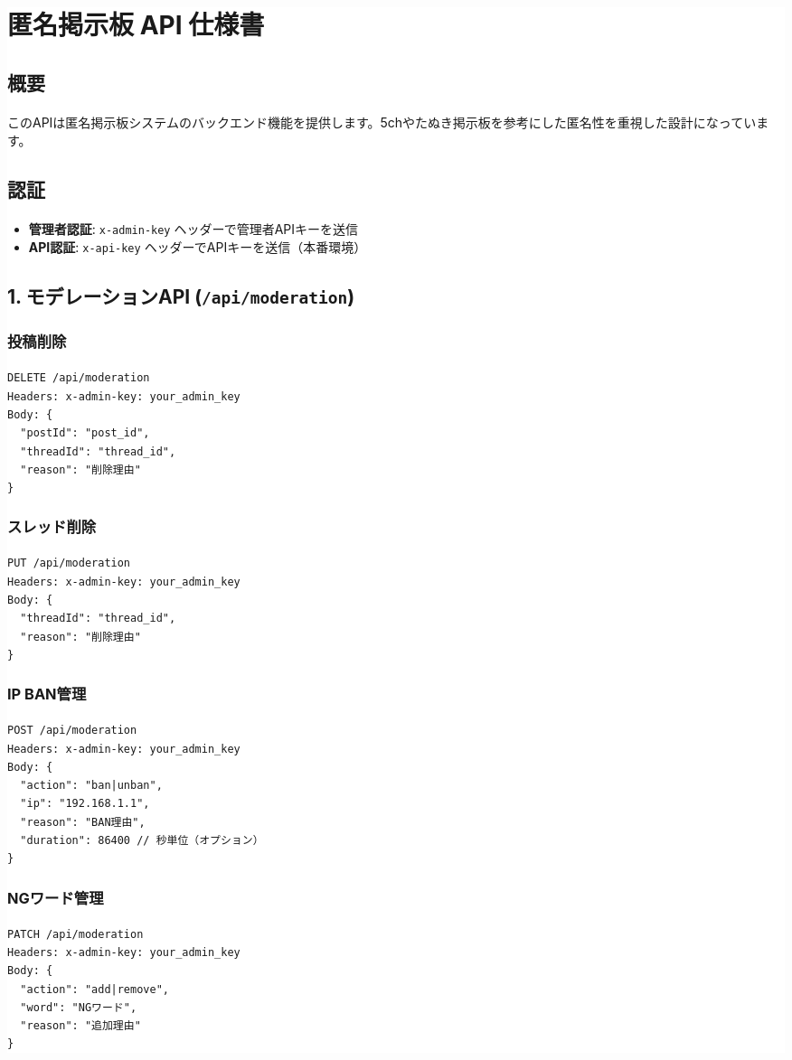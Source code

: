 # 匿名掲示板 API 仕様書

## 概要
このAPIは匿名掲示板システムのバックエンド機能を提供します。5chやたぬき掲示板を参考にした匿名性を重視した設計になっています。

## 認証
- **管理者認証**: `x-admin-key` ヘッダーで管理者APIキーを送信
- **API認証**: `x-api-key` ヘッダーでAPIキーを送信（本番環境）

## 1. モデレーションAPI (`/api/moderation`)

### 投稿削除
```http
DELETE /api/moderation
Headers: x-admin-key: your_admin_key
Body: {
  "postId": "post_id",
  "threadId": "thread_id", 
  "reason": "削除理由"
}
```

### スレッド削除
```http
PUT /api/moderation
Headers: x-admin-key: your_admin_key
Body: {
  "threadId": "thread_id",
  "reason": "削除理由"
}
```

### IP BAN管理
```http
POST /api/moderation
Headers: x-admin-key: your_admin_key
Body: {
  "action": "ban|unban",
  "ip": "192.168.1.1",
  "reason": "BAN理由",
  "duration": 86400 // 秒単位（オプション）
}
```

### NGワード管理
```http
PATCH /api/moderation
Headers: x-admin-key: your_admin_key
Body: {
  "action": "add|remove",
  "word": "NGワード",
  "reason": "追加理由"
}
```
